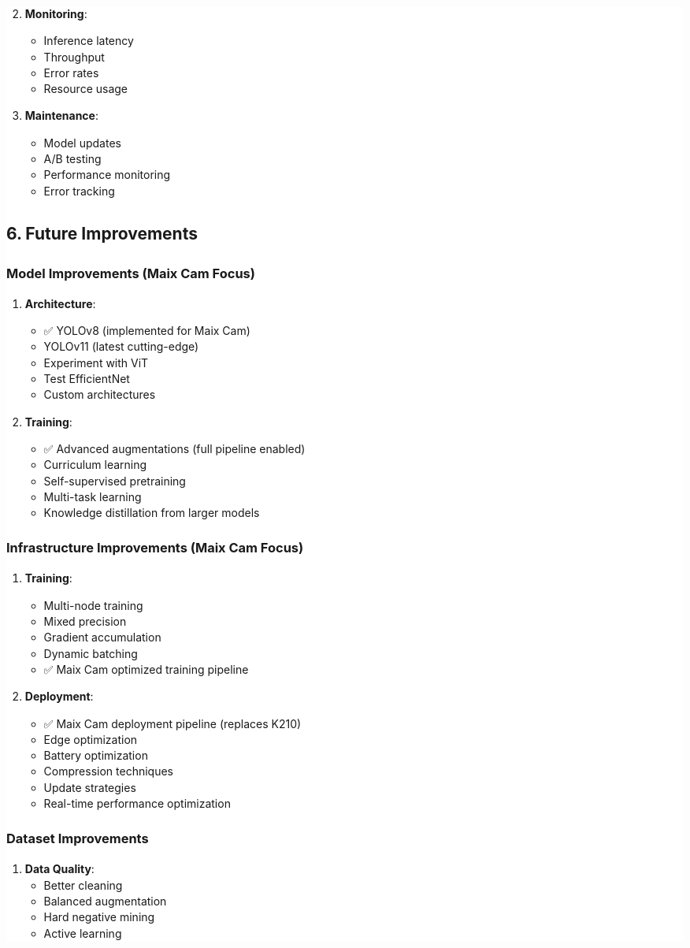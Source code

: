2. **Monitoring**:
   - Inference latency
   - Throughput
   - Error rates
   - Resource usage

3. **Maintenance**:
   - Model updates
   - A/B testing
   - Performance monitoring
   - Error tracking

## 6. Future Improvements

### Model Improvements (Maix Cam Focus)
1. **Architecture**:
   - ✅ YOLOv8 (implemented for Maix Cam)
   - YOLOv11 (latest cutting-edge)
   - Experiment with ViT
   - Test EfficientNet
   - Custom architectures

2. **Training**:
   - ✅ Advanced augmentations (full pipeline enabled)
   - Curriculum learning
   - Self-supervised pretraining
   - Multi-task learning
   - Knowledge distillation from larger models

### Infrastructure Improvements (Maix Cam Focus)
1. **Training**:
   - Multi-node training
   - Mixed precision
   - Gradient accumulation
   - Dynamic batching
   - ✅ Maix Cam optimized training pipeline

2. **Deployment**:
   - ✅ Maix Cam deployment pipeline (replaces K210)
   - Edge optimization
   - Battery optimization
   - Compression techniques
   - Update strategies
   - Real-time performance optimization

### Dataset Improvements
1. **Data Quality**:
   - Better cleaning
   - Balanced augmentation
   - Hard negative mining
   - Active learning
